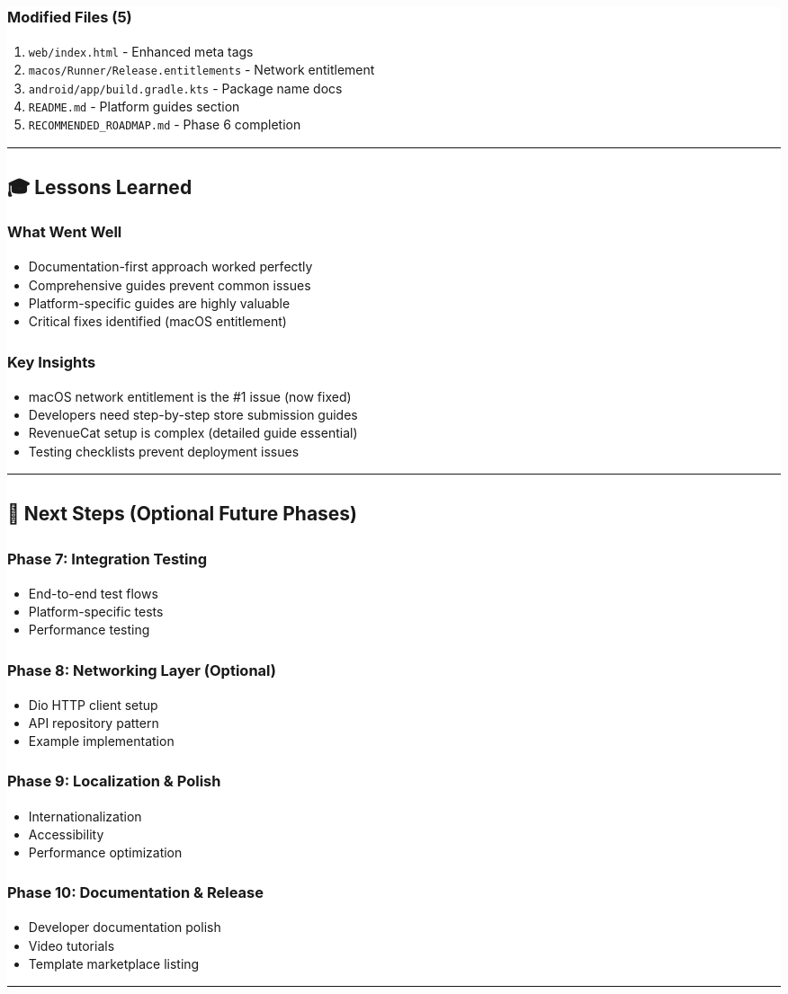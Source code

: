 ### Modified Files (5)
1. `web/index.html` - Enhanced meta tags
2. `macos/Runner/Release.entitlements` - Network entitlement
3. `android/app/build.gradle.kts` - Package name docs
4. `README.md` - Platform guides section
5. `RECOMMENDED_ROADMAP.md` - Phase 6 completion

---

## 🎓 Lessons Learned

### What Went Well
- Documentation-first approach worked perfectly
- Comprehensive guides prevent common issues
- Platform-specific guides are highly valuable
- Critical fixes identified (macOS entitlement)

### Key Insights
- macOS network entitlement is the #1 issue (now fixed)
- Developers need step-by-step store submission guides
- RevenueCat setup is complex (detailed guide essential)
- Testing checklists prevent deployment issues

---

## 🔮 Next Steps (Optional Future Phases)

### Phase 7: Integration Testing
- End-to-end test flows
- Platform-specific tests
- Performance testing

### Phase 8: Networking Layer (Optional)
- Dio HTTP client setup
- API repository pattern
- Example implementation

### Phase 9: Localization & Polish
- Internationalization
- Accessibility
- Performance optimization

### Phase 10: Documentation & Release
- Developer documentation polish
- Video tutorials
- Template marketplace listing

---
